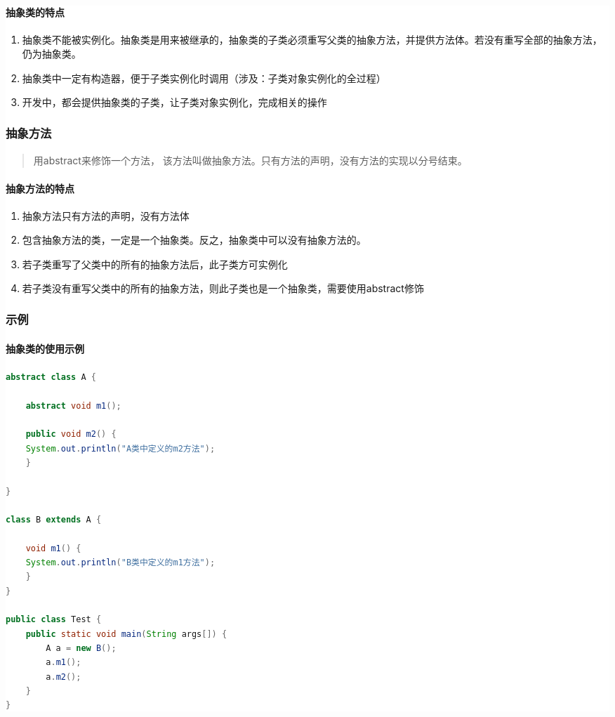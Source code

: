 #### 抽象类的特点

1. 抽象类不能被实例化。抽象类是用来被继承的，抽象类的子类必须重写父类的抽象方法，并提供方法体。若没有重写全部的抽象方法，仍为抽象类。

2. 抽象类中一定有构造器，便于子类实例化时调用（涉及：子类对象实例化的全过程）

3. 开发中，都会提供抽象类的子类，让子类对象实例化，完成相关的操作



### 抽象方法

>  用abstract来修饰一个方法， 该方法叫做抽象方法。只有方法的声明，没有方法的实现以分号结束。

#### 抽象方法的特点

1. 抽象方法只有方法的声明，没有方法体

2. 包含抽象方法的类，一定是一个抽象类。反之，抽象类中可以没有抽象方法的。

3. 若子类重写了父类中的所有的抽象方法后，此子类方可实例化

4. 若子类没有重写父类中的所有的抽象方法，则此子类也是一个抽象类，需要使用abstract修饰



### 示例

#### 抽象类的使用示例

```java
abstract class A { 
    
    abstract void m1();
    
    public void m2() {
    System.out.println("A类中定义的m2方法");
    }
    
}

class B extends A {
    
    void m1() {
    System.out.println("B类中定义的m1方法");
    }
}

public class Test {
    public static void main(String args[]) {
        A a = new B();
        a.m1();
        a.m2();
    }
}
```
